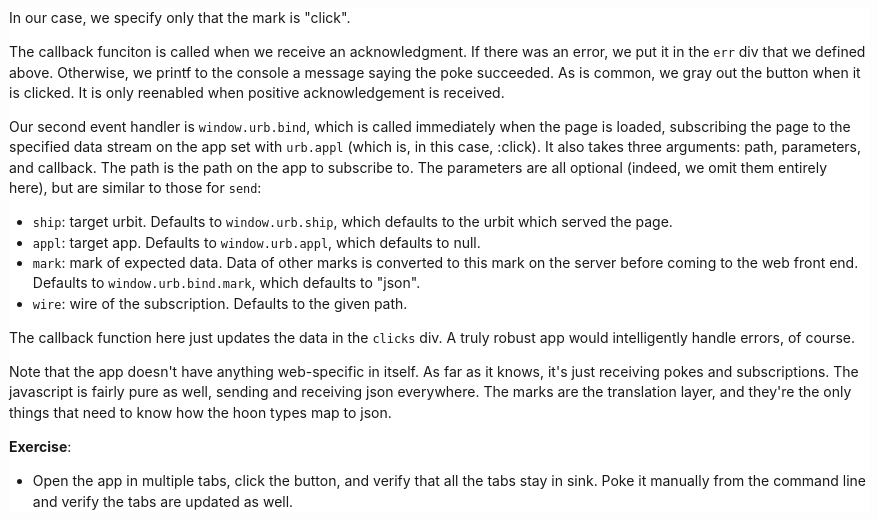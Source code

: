 In our case, we specify only that the mark is "click".

The callback funciton is called when we receive an acknowledgment. If there was
an error, we put it in the `err` div that we defined above. Otherwise, we printf
to the console a message saying the poke succeeded. As is common, we gray out
the button when it is clicked. It is only reenabled when positive
acknowledgement is received.

Our second event handler is `window.urb.bind`, which is called immediately when
the page is loaded, subscribing the page to the specified data stream on the app
set with `urb.appl` (which is, in this case, :click). It also takes three
arguments: path, parameters, and callback. The path is the path on the app to
subscribe to. The parameters are all optional (indeed, we omit them entirely
here), but are similar to those for `send`:

-   `ship`: target urbit. Defaults to `window.urb.ship`, which defaults to the
    urbit which served the page.
-   `appl`: target app. Defaults to `window.urb.appl`, which defaults to null.
-   `mark`: mark of expected data. Data of other marks is converted to this mark
    on the server before coming to the web front end. Defaults to
    `window.urb.bind.mark`, which defaults to "json".
-   `wire`: wire of the subscription. Defaults to the given path.

The callback function here just updates the data in the `clicks` div. A truly
robust app would intelligently handle errors, of course.

Note that the app doesn't have anything web-specific in itself. As far as it
knows, it's just receiving pokes and subscriptions. The javascript is fairly
pure as well, sending and receiving json everywhere. The marks are the
translation layer, and they're the only things that need to know how the hoon
types map to json.

**Exercise**:

-   Open the app in multiple tabs, click the button, and verify that all the
    tabs stay in sink. Poke it manually from the command line and verify the
    tabs are updated as well.
